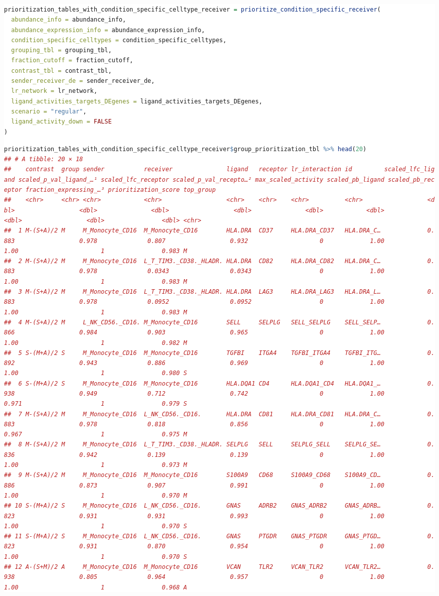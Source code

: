 
```r
prioritization_tables_with_condition_specific_celltype_receiver = prioritize_condition_specific_receiver(
  abundance_info = abundance_info,
  abundance_expression_info = abundance_expression_info, 
  condition_specific_celltypes = condition_specific_celltypes, 
  grouping_tbl = grouping_tbl, 
  fraction_cutoff = fraction_cutoff, 
  contrast_tbl = contrast_tbl, 
  sender_receiver_de = sender_receiver_de, 
  lr_network = lr_network, 
  ligand_activities_targets_DEgenes = ligand_activities_targets_DEgenes,
  scenario = "regular",
  ligand_activity_down = FALSE
)
```


```r
prioritization_tables_with_condition_specific_celltype_receiver$group_prioritization_tbl %>% head(20)
## # A tibble: 20 × 18
##    contrast  group sender           receiver               ligand   receptor lr_interaction id         scaled_lfc_ligand scaled_p_val_ligand_…¹ scaled_lfc_receptor scaled_p_val_recepto…² max_scaled_activity scaled_pb_ligand scaled_pb_receptor fraction_expressing_…³ prioritization_score top_group
##    <chr>     <chr> <chr>            <chr>                  <chr>    <chr>    <chr>          <chr>                  <dbl>                  <dbl>               <dbl>                  <dbl>               <dbl>            <dbl>              <dbl>                  <dbl>                <dbl> <chr>    
##  1 M-(S+A)/2 M     M_Monocyte_CD16  M_Monocyte_CD16        HLA.DRA  CD37     HLA.DRA_CD37   HLA.DRA_C…             0.883                  0.978              0.807                  0.932                    0             1.00              1.00                       1                0.983 M        
##  2 M-(S+A)/2 M     M_Monocyte_CD16  L_T_TIM3._CD38._HLADR. HLA.DRA  CD82     HLA.DRA_CD82   HLA.DRA_C…             0.883                  0.978              0.0343                 0.0343                   0             1.00              1.00                       1                0.983 M        
##  3 M-(S+A)/2 M     M_Monocyte_CD16  L_T_TIM3._CD38._HLADR. HLA.DRA  LAG3     HLA.DRA_LAG3   HLA.DRA_L…             0.883                  0.978              0.0952                 0.0952                   0             1.00              1.00                       1                0.983 M        
##  4 M-(S+A)/2 M     L_NK_CD56._CD16. M_Monocyte_CD16        SELL     SELPLG   SELL_SELPLG    SELL_SELP…             0.866                  0.984              0.903                  0.965                    0             1.00              1.00                       1                0.982 M        
##  5 S-(M+A)/2 S     M_Monocyte_CD16  M_Monocyte_CD16        TGFBI    ITGA4    TGFBI_ITGA4    TGFBI_ITG…             0.892                  0.943              0.886                  0.969                    0             1.00              1.00                       1                0.980 S        
##  6 S-(M+A)/2 S     M_Monocyte_CD16  M_Monocyte_CD16        HLA.DQA1 CD4      HLA.DQA1_CD4   HLA.DQA1_…             0.938                  0.949              0.712                  0.742                    0             1.00              0.971                      1                0.979 S        
##  7 M-(S+A)/2 M     M_Monocyte_CD16  L_NK_CD56._CD16.       HLA.DRA  CD81     HLA.DRA_CD81   HLA.DRA_C…             0.883                  0.978              0.818                  0.856                    0             1.00              0.967                      1                0.975 M        
##  8 M-(S+A)/2 M     M_Monocyte_CD16  L_T_TIM3._CD38._HLADR. SELPLG   SELL     SELPLG_SELL    SELPLG_SE…             0.836                  0.942              0.139                  0.139                    0             1.00              1.00                       1                0.973 M        
##  9 M-(S+A)/2 M     M_Monocyte_CD16  M_Monocyte_CD16        S100A9   CD68     S100A9_CD68    S100A9_CD…             0.886                  0.873              0.907                  0.991                    0             1.00              1.00                       1                0.970 M        
## 10 S-(M+A)/2 S     M_Monocyte_CD16  L_NK_CD56._CD16.       GNAS     ADRB2    GNAS_ADRB2     GNAS_ADRB…             0.823                  0.931              0.931                  0.993                    0             1.00              1.00                       1                0.970 S        
## 11 S-(M+A)/2 S     M_Monocyte_CD16  L_NK_CD56._CD16.       GNAS     PTGDR    GNAS_PTGDR     GNAS_PTGD…             0.823                  0.931              0.870                  0.954                    0             1.00              1.00                       1                0.970 S        
## 12 A-(S+M)/2 A     M_Monocyte_CD16  M_Monocyte_CD16        VCAN     TLR2     VCAN_TLR2      VCAN_TLR2…             0.938                  0.805              0.964                  0.957                    0             1.00              1.00                       1                0.968 A        
```